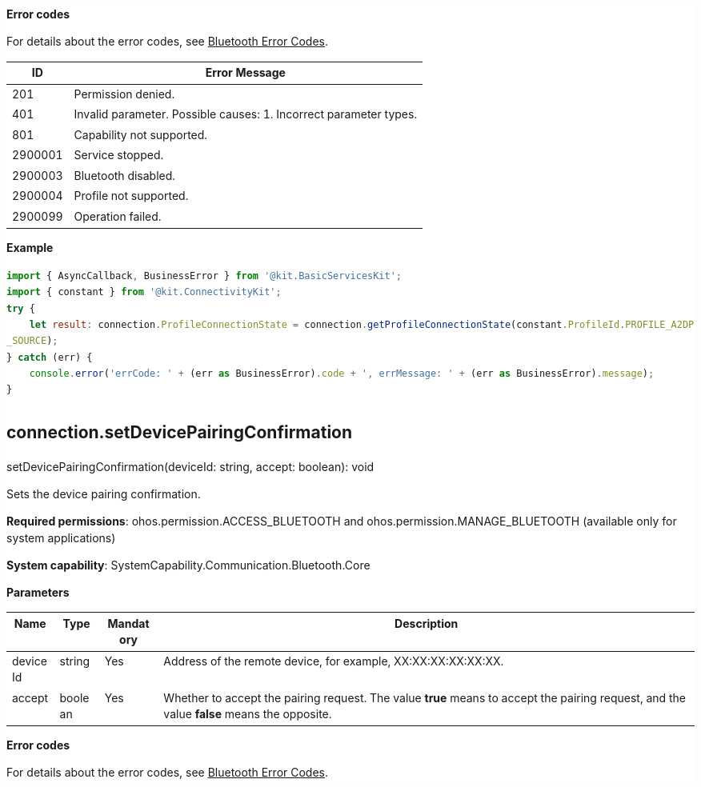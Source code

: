 **Error codes**

For details about the error codes, see [Bluetooth Error Codes](errorcode-bluetoothManager.md).

| ID| Error Message|
| -------- | ---------------------------- |
|201 | Permission denied.                 |
|401 | Invalid parameter. Possible causes: 1. Incorrect parameter types.        |
|801 | Capability not supported.          |
|2900001 | Service stopped.                         |
|2900003 | Bluetooth disabled.                 |
|2900004 | Profile not supported.                |
|2900099 | Operation failed.                        |

**Example**

```js
import { AsyncCallback, BusinessError } from '@kit.BasicServicesKit';
import { constant } from '@kit.ConnectivityKit';
try {
    let result: connection.ProfileConnectionState = connection.getProfileConnectionState(constant.ProfileId.PROFILE_A2DP_SOURCE);
} catch (err) {
    console.error('errCode: ' + (err as BusinessError).code + ', errMessage: ' + (err as BusinessError).message);
}
```


## connection.setDevicePairingConfirmation

setDevicePairingConfirmation(deviceId: string, accept: boolean): void

Sets the device pairing confirmation.

**Required permissions**: ohos.permission.ACCESS_BLUETOOTH and ohos.permission.MANAGE_BLUETOOTH (available only for system applications)

**System capability**: SystemCapability.Communication.Bluetooth.Core

**Parameters**

| Name   | Type     | Mandatory  | Description                              |
| ------   | ------- | ---- | -------------------------------- |
| deviceId | string  | Yes   | Address of the remote device, for example, XX:XX:XX:XX:XX:XX.|
| accept   | boolean | Yes   | Whether to accept the pairing request. The value **true** means to accept the pairing request, and the value **false** means the opposite.       |

**Error codes**

For details about the error codes, see [Bluetooth Error Codes](errorcode-bluetoothManager.md).
